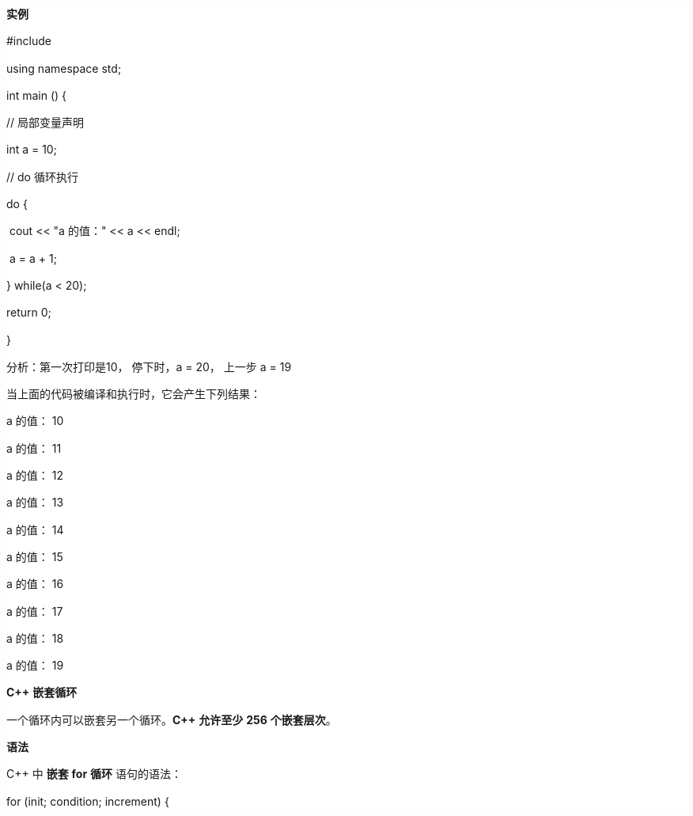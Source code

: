 **实例**

\#include <iostream>

using namespace std;

 

int main () {

  // 局部变量声明

  int a = 10;

 

  // do 循环执行

  do {

​    cout << "a 的值：" << a << endl;

​    a = a + 1;

  } while(a < 20);

 

  return 0;

}

分析：第一次打印是10， 停下时，a = 20， 上一步 a = 19

当上面的代码被编译和执行时，它会产生下列结果：

a 的值： 10

a 的值： 11

a 的值： 12

a 的值： 13

a 的值： 14

a 的值： 15

a 的值： 16

a 的值： 17

a 的值： 18

a 的值： 19

 

**C++** **嵌套循环**

一个循环内可以嵌套另一个循环。**C++** **允许至少** **256** **个嵌套层次**。

**语法**

C++ 中 **嵌套** **for** **循环** 语句的语法：

for (init; condition; increment) {
